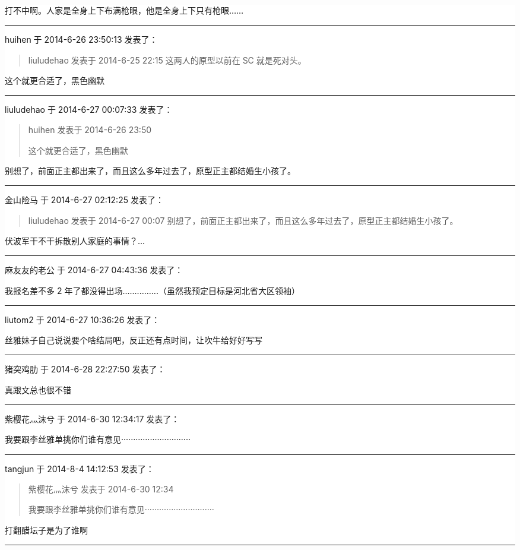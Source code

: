 打不中啊。人家是全身上下布满枪眼，他是全身上下只有枪眼……

---

huihen 于 2014-6-26 23:50:13 发表了：

> liuludehao 发表于 2014-6-25 22:15 这两人的原型以前在 SC 就是死对头。

这个就更合适了，黑色幽默

---

liuludehao 于 2014-6-27 00:07:33 发表了：

> huihen 发表于 2014-6-26 23:50
>
> 这个就更合适了，黑色幽默

别想了，前面正主都出来了，而且这么多年过去了，原型正主都结婚生小孩了。

---

金山险马 于 2014-6-27 02:12:25 发表了：

> liuludehao 发表于 2014-6-27 00:07 别想了，前面正主都出来了，而且这么多年过去了，原型正主都结婚生小孩了。

伏波军干不干拆散别人家庭的事情？...

---

麻友友的老公 于 2014-6-27 04:43:36 发表了：

我报名差不多 2 年了都没得出场...............（虽然我预定目标是河北省大区领袖）

---

liutom2 于 2014-6-27 10:36:26 发表了：

丝雅妹子自己说说要个啥结局吧，反正还有点时间，让吹牛给好好写写

---

猪突鸡肋 于 2014-6-28 22:27:50 发表了：

真跟文总也很不错

---

紫樱花灬沫兮 于 2014-6-30 12:34:17 发表了：

我要跟李丝雅单挑你们谁有意见·····························

---

tangjun 于 2014-8-4 14:12:53 发表了：

> 紫樱花灬沫兮 发表于 2014-6-30 12:34
>
> 我要跟李丝雅单挑你们谁有意见·····························

打翻醋坛子是为了谁啊

---
